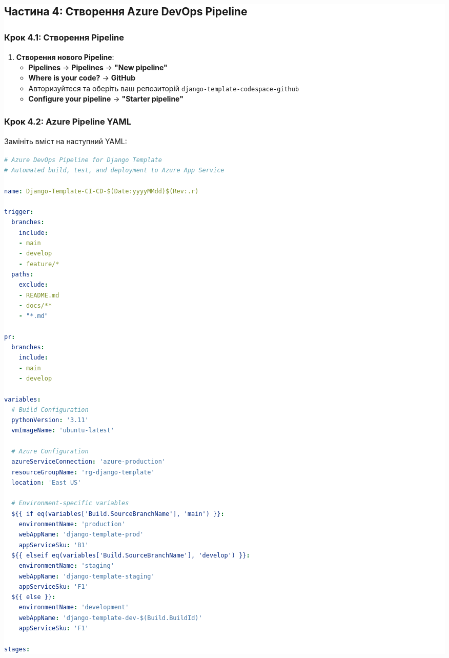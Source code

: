 
## Частина 4: Створення Azure DevOps Pipeline

### Крок 4.1: Створення Pipeline

1. **Створення нового Pipeline**:
   - **Pipelines** → **Pipelines** → **"New pipeline"**
   - **Where is your code?** → **GitHub**
   - Авторизуйтеся та оберіть ваш репозиторій `django-template-codespace-github`
   - **Configure your pipeline** → **"Starter pipeline"**

### Крок 4.2: Azure Pipeline YAML

Замініть вміст на наступний YAML:

```yaml
# Azure DevOps Pipeline for Django Template
# Automated build, test, and deployment to Azure App Service

name: Django-Template-CI-CD-$(Date:yyyyMMdd)$(Rev:.r)

trigger:
  branches:
    include:
    - main
    - develop
    - feature/*
  paths:
    exclude:
    - README.md
    - docs/**
    - "*.md"

pr:
  branches:
    include:
    - main
    - develop

variables:
  # Build Configuration
  pythonVersion: '3.11'
  vmImageName: 'ubuntu-latest'
  
  # Azure Configuration
  azureServiceConnection: 'azure-production'
  resourceGroupName: 'rg-django-template'
  location: 'East US'
  
  # Environment-specific variables
  ${{ if eq(variables['Build.SourceBranchName'], 'main') }}:
    environmentName: 'production'
    webAppName: 'django-template-prod'
    appServiceSku: 'B1'
  ${{ elseif eq(variables['Build.SourceBranchName'], 'develop') }}:
    environmentName: 'staging'
    webAppName: 'django-template-staging'
    appServiceSku: 'F1'
  ${{ else }}:
    environmentName: 'development'
    webAppName: 'django-template-dev-$(Build.BuildId)'
    appServiceSku: 'F1'

stages:
```